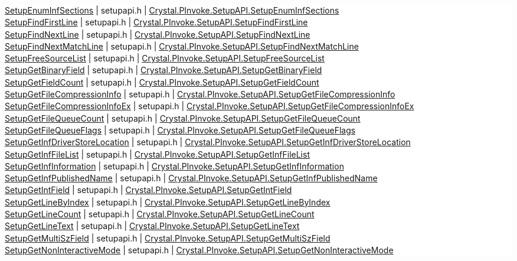 [SetupEnumInfSections](https://www.google.com/search?num=5&q=SetupEnumInfSectionsA+site%3Adocs.microsoft.com) | setupapi.h | [Crystal.PInvoke.SetupAPI.SetupEnumInfSections](https://github.com/dahall/Crystal/search?l=C%23&q=SetupEnumInfSections)  
[SetupFindFirstLine](https://www.google.com/search?num=5&q=SetupFindFirstLineA+site%3Adocs.microsoft.com) | setupapi.h | [Crystal.PInvoke.SetupAPI.SetupFindFirstLine](https://github.com/dahall/Crystal/search?l=C%23&q=SetupFindFirstLine)  
[SetupFindNextLine](https://www.google.com/search?num=5&q=SetupFindNextLine+site%3Adocs.microsoft.com) | setupapi.h | [Crystal.PInvoke.SetupAPI.SetupFindNextLine](https://github.com/dahall/Crystal/search?l=C%23&q=SetupFindNextLine)  
[SetupFindNextMatchLine](https://www.google.com/search?num=5&q=SetupFindNextMatchLineA+site%3Adocs.microsoft.com) | setupapi.h | [Crystal.PInvoke.SetupAPI.SetupFindNextMatchLine](https://github.com/dahall/Crystal/search?l=C%23&q=SetupFindNextMatchLine)  
[SetupFreeSourceList](https://www.google.com/search?num=5&q=SetupFreeSourceListA+site%3Adocs.microsoft.com) | setupapi.h | [Crystal.PInvoke.SetupAPI.SetupFreeSourceList](https://github.com/dahall/Crystal/search?l=C%23&q=SetupFreeSourceList)  
[SetupGetBinaryField](https://www.google.com/search?num=5&q=SetupGetBinaryField+site%3Adocs.microsoft.com) | setupapi.h | [Crystal.PInvoke.SetupAPI.SetupGetBinaryField](https://github.com/dahall/Crystal/search?l=C%23&q=SetupGetBinaryField)  
[SetupGetFieldCount](https://www.google.com/search?num=5&q=SetupGetFieldCount+site%3Adocs.microsoft.com) | setupapi.h | [Crystal.PInvoke.SetupAPI.SetupGetFieldCount](https://github.com/dahall/Crystal/search?l=C%23&q=SetupGetFieldCount)  
[SetupGetFileCompressionInfo](https://www.google.com/search?num=5&q=SetupGetFileCompressionInfoA+site%3Adocs.microsoft.com) | setupapi.h | [Crystal.PInvoke.SetupAPI.SetupGetFileCompressionInfo](https://github.com/dahall/Crystal/search?l=C%23&q=SetupGetFileCompressionInfo)  
[SetupGetFileCompressionInfoEx](https://www.google.com/search?num=5&q=SetupGetFileCompressionInfoExA+site%3Adocs.microsoft.com) | setupapi.h | [Crystal.PInvoke.SetupAPI.SetupGetFileCompressionInfoEx](https://github.com/dahall/Crystal/search?l=C%23&q=SetupGetFileCompressionInfoEx)  
[SetupGetFileQueueCount](https://www.google.com/search?num=5&q=SetupGetFileQueueCount+site%3Adocs.microsoft.com) | setupapi.h | [Crystal.PInvoke.SetupAPI.SetupGetFileQueueCount](https://github.com/dahall/Crystal/search?l=C%23&q=SetupGetFileQueueCount)  
[SetupGetFileQueueFlags](https://www.google.com/search?num=5&q=SetupGetFileQueueFlags+site%3Adocs.microsoft.com) | setupapi.h | [Crystal.PInvoke.SetupAPI.SetupGetFileQueueFlags](https://github.com/dahall/Crystal/search?l=C%23&q=SetupGetFileQueueFlags)  
[SetupGetInfDriverStoreLocation](https://www.google.com/search?num=5&q=SetupGetInfDriverStoreLocationA+site%3Adocs.microsoft.com) | setupapi.h | [Crystal.PInvoke.SetupAPI.SetupGetInfDriverStoreLocation](https://github.com/dahall/Crystal/search?l=C%23&q=SetupGetInfDriverStoreLocation)  
[SetupGetInfFileList](https://www.google.com/search?num=5&q=SetupGetInfFileListA+site%3Adocs.microsoft.com) | setupapi.h | [Crystal.PInvoke.SetupAPI.SetupGetInfFileList](https://github.com/dahall/Crystal/search?l=C%23&q=SetupGetInfFileList)  
[SetupGetInfInformation](https://www.google.com/search?num=5&q=SetupGetInfInformationA+site%3Adocs.microsoft.com) | setupapi.h | [Crystal.PInvoke.SetupAPI.SetupGetInfInformation](https://github.com/dahall/Crystal/search?l=C%23&q=SetupGetInfInformation)  
[SetupGetInfPublishedName](https://www.google.com/search?num=5&q=SetupGetInfPublishedNameA+site%3Adocs.microsoft.com) | setupapi.h | [Crystal.PInvoke.SetupAPI.SetupGetInfPublishedName](https://github.com/dahall/Crystal/search?l=C%23&q=SetupGetInfPublishedName)  
[SetupGetIntField](https://www.google.com/search?num=5&q=SetupGetIntField+site%3Adocs.microsoft.com) | setupapi.h | [Crystal.PInvoke.SetupAPI.SetupGetIntField](https://github.com/dahall/Crystal/search?l=C%23&q=SetupGetIntField)  
[SetupGetLineByIndex](https://www.google.com/search?num=5&q=SetupGetLineByIndexA+site%3Adocs.microsoft.com) | setupapi.h | [Crystal.PInvoke.SetupAPI.SetupGetLineByIndex](https://github.com/dahall/Crystal/search?l=C%23&q=SetupGetLineByIndex)  
[SetupGetLineCount](https://www.google.com/search?num=5&q=SetupGetLineCountA+site%3Adocs.microsoft.com) | setupapi.h | [Crystal.PInvoke.SetupAPI.SetupGetLineCount](https://github.com/dahall/Crystal/search?l=C%23&q=SetupGetLineCount)  
[SetupGetLineText](https://www.google.com/search?num=5&q=SetupGetLineTextA+site%3Adocs.microsoft.com) | setupapi.h | [Crystal.PInvoke.SetupAPI.SetupGetLineText](https://github.com/dahall/Crystal/search?l=C%23&q=SetupGetLineText)  
[SetupGetMultiSzField](https://www.google.com/search?num=5&q=SetupGetMultiSzFieldA+site%3Adocs.microsoft.com) | setupapi.h | [Crystal.PInvoke.SetupAPI.SetupGetMultiSzField](https://github.com/dahall/Crystal/search?l=C%23&q=SetupGetMultiSzField)  
[SetupGetNonInteractiveMode](https://www.google.com/search?num=5&q=SetupGetNonInteractiveMode+site%3Adocs.microsoft.com) | setupapi.h | [Crystal.PInvoke.SetupAPI.SetupGetNonInteractiveMode](https://github.com/dahall/Crystal/search?l=C%23&q=SetupGetNonInteractiveMode)  